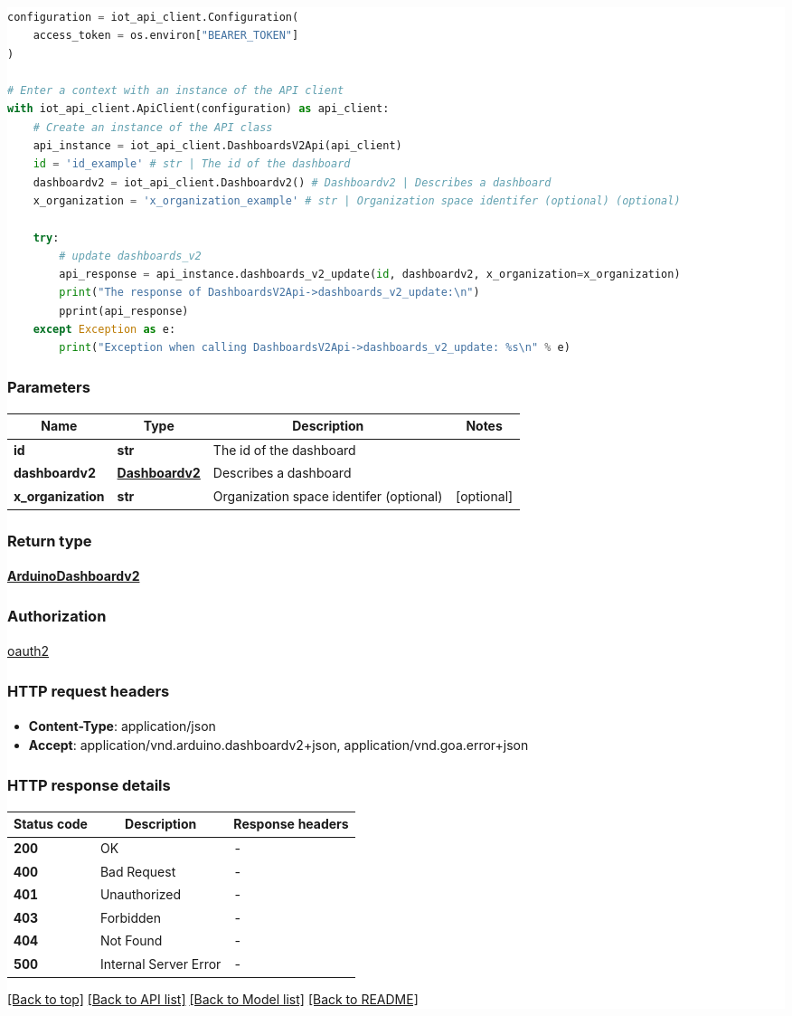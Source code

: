 ```python
configuration = iot_api_client.Configuration(
    access_token = os.environ["BEARER_TOKEN"]
)

# Enter a context with an instance of the API client
with iot_api_client.ApiClient(configuration) as api_client:
    # Create an instance of the API class
    api_instance = iot_api_client.DashboardsV2Api(api_client)
    id = 'id_example' # str | The id of the dashboard
    dashboardv2 = iot_api_client.Dashboardv2() # Dashboardv2 | Describes a dashboard
    x_organization = 'x_organization_example' # str | Organization space identifer (optional) (optional)

    try:
        # update dashboards_v2
        api_response = api_instance.dashboards_v2_update(id, dashboardv2, x_organization=x_organization)
        print("The response of DashboardsV2Api->dashboards_v2_update:\n")
        pprint(api_response)
    except Exception as e:
        print("Exception when calling DashboardsV2Api->dashboards_v2_update: %s\n" % e)
```



### Parameters


Name | Type | Description  | Notes
------------- | ------------- | ------------- | -------------
 **id** | **str**| The id of the dashboard | 
 **dashboardv2** | [**Dashboardv2**](Dashboardv2.md)| Describes a dashboard | 
 **x_organization** | **str**| Organization space identifer (optional) | [optional] 

### Return type

[**ArduinoDashboardv2**](ArduinoDashboardv2.md)

### Authorization

[oauth2](../README.md#oauth2)

### HTTP request headers

 - **Content-Type**: application/json
 - **Accept**: application/vnd.arduino.dashboardv2+json, application/vnd.goa.error+json

### HTTP response details

| Status code | Description | Response headers |
|-------------|-------------|------------------|
**200** | OK |  -  |
**400** | Bad Request |  -  |
**401** | Unauthorized |  -  |
**403** | Forbidden |  -  |
**404** | Not Found |  -  |
**500** | Internal Server Error |  -  |

[[Back to top]](#) [[Back to API list]](../README.md#documentation-for-api-endpoints) [[Back to Model list]](../README.md#documentation-for-models) [[Back to README]](../README.md)

